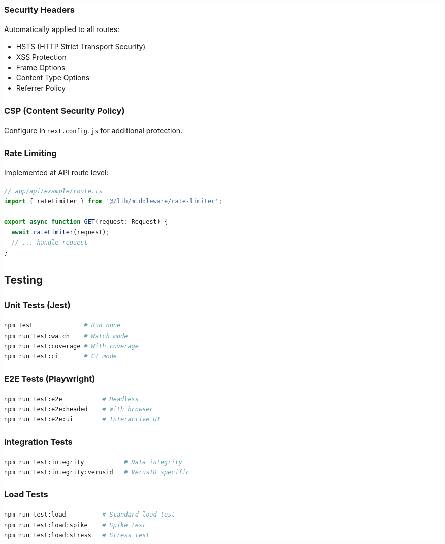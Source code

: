 ### Security Headers
Automatically applied to all routes:
- HSTS (HTTP Strict Transport Security)
- XSS Protection
- Frame Options
- Content Type Options
- Referrer Policy

### CSP (Content Security Policy)
Configure in `next.config.js` for additional protection.

### Rate Limiting
Implemented at API route level:
```typescript
// app/api/example/route.ts
import { rateLimiter } from '@/lib/middleware/rate-limiter';

export async function GET(request: Request) {
  await rateLimiter(request);
  // ... handle request
}
```

## Testing

### Unit Tests (Jest)
```bash
npm test              # Run once
npm run test:watch    # Watch mode
npm run test:coverage # With coverage
npm run test:ci       # CI mode
```

### E2E Tests (Playwright)
```bash
npm run test:e2e           # Headless
npm run test:e2e:headed    # With browser
npm run test:e2e:ui        # Interactive UI
```

### Integration Tests
```bash
npm run test:integrity           # Data integrity
npm run test:integrity:verusid   # VerusID specific
```

### Load Tests
```bash
npm run test:load          # Standard load test
npm run test:load:spike    # Spike test
npm run test:load:stress   # Stress test
```
